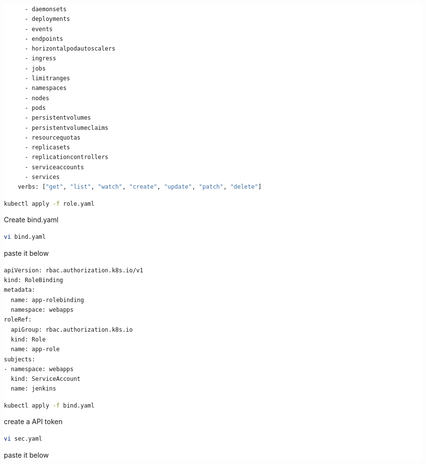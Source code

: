 ```bash
      - daemonsets
      - deployments
      - events
      - endpoints
      - horizontalpodautoscalers
      - ingress
      - jobs
      - limitranges
      - namespaces
      - nodes
      - pods
      - persistentvolumes
      - persistentvolumeclaims
      - resourcequotas
      - replicasets
      - replicationcontrollers
      - serviceaccounts
      - services
    verbs: ["get", "list", "watch", "create", "update", "patch", "delete"]
```

```bash
kubectl apply -f role.yaml
```

Create bind.yaml

```bash
vi bind.yaml
```
paste it below

```bash
apiVersion: rbac.authorization.k8s.io/v1
kind: RoleBinding
metadata:
  name: app-rolebinding
  namespace: webapps 
roleRef:
  apiGroup: rbac.authorization.k8s.io
  kind: Role
  name: app-role 
subjects:
- namespace: webapps 
  kind: ServiceAccount
  name: jenkins 
```

```bash
kubectl apply -f bind.yaml
```

create a API token

```bash
vi sec.yaml
```
paste it below
